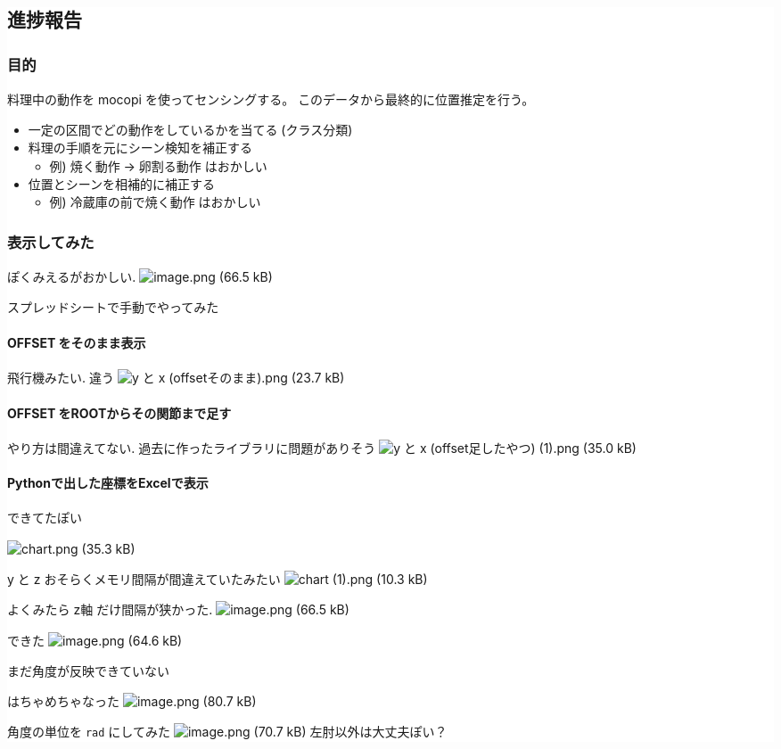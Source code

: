 ## 進捗報告
### 目的
料理中の動作を mocopi を使ってセンシングする。
このデータから最終的に位置推定を行う。
- 一定の区間でどの動作をしているかを当てる (クラス分類)
- 料理の手順を元にシーン検知を補正する
    - 例) 焼く動作 → 卵割る動作 はおかしい
- 位置とシーンを相補的に補正する
    - 例) 冷蔵庫の前で焼く動作 はおかしい

### 表示してみた
ぽくみえるがおかしい.
<img width="402" alt="image.png (66.5 kB)" src="/img/126/5c247d83-8ef6-4ebf-aeba-4f99a52d6c2e.webp">

スプレッドシートで手動でやってみた
#### OFFSET をそのまま表示
飛行機みたい. 違う
<img width="422" alt="y と x (offsetそのまま).png (23.7 kB)" src="/img/126/9aec18d6-0c59-48fd-a830-f0bad125b8e0.webp">

#### OFFSET をROOTからその関節まで足す
やり方は間違えてない. 過去に作ったライブラリに問題がありそう
<img width="738" alt="y と x (offset足したやつ) (1).png (35.0 kB)" src="/img/126/613c04c2-1a86-4445-a1e6-96bf8c2ff8fc.webp">

#### Pythonで出した座標をExcelで表示
できてたぽい

<img width="668" alt="chart.png (35.3 kB)" src="/img/126/fe9b4c0e-5bf7-4620-b662-1f12ffd1dca3.webp">

y と z
おそらくメモリ間隔が間違えていたみたい
<img width="1014" alt="chart (1).png (10.3 kB)" src="/img/126/ceae3e49-5661-41fb-ac74-a3b85eb26579.webp">

よくみたら z軸 だけ間隔が狭かった.
<img width="402" alt="image.png (66.5 kB)" src="/img/126/5c247d83-8ef6-4ebf-aeba-4f99a52d6c2e.webp">

できた
<img width="407" alt="image.png (64.6 kB)" src="/img/126/234c66a0-df16-4870-a845-04016f567676.webp">


まだ角度が反映できていない

はちゃめちゃなった
<img width="407" alt="image.png (80.7 kB)" src="/img/126/bd7a10f8-a1ad-4fb7-9017-adfa0469efa9.webp">

角度の単位を `rad` にしてみた
<img width="407" alt="image.png (70.7 kB)" src="/img/126/79274e68-8416-4101-ae7a-2c6c14aa3ded.webp">
左肘以外は大丈夫ぽい？
